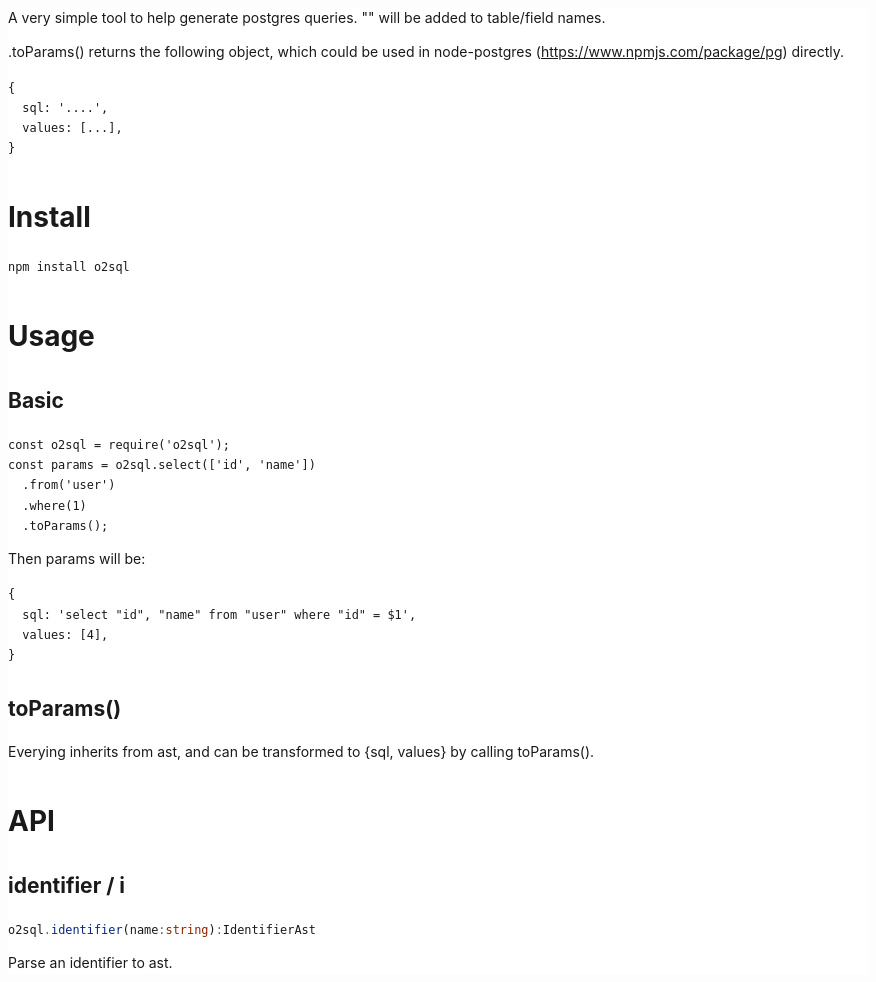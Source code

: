A very simple tool to help generate postgres queries. "" will be added to table/field names.

.toParams() returns the following object, which could be used in node-postgres (https://www.npmjs.com/package/pg) directly.

```
{
  sql: '....',
  values: [...],
}
```

# Install

```
npm install o2sql
```

# Usage

## Basic

```
const o2sql = require('o2sql');
const params = o2sql.select(['id', 'name'])
  .from('user')
  .where(1)
  .toParams();
```

Then params will be:

```
{
  sql: 'select "id", "name" from "user" where "id" = $1',
  values: [4],
}
```

## toParams()

Everying inherits from ast, and can be transformed to {sql, values} by calling toParams().

# API

## identifier / i

```typescript
o2sql.identifier(name:string):IdentifierAst
```

Parse an identifier to ast.

